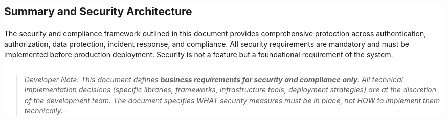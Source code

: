
## Summary and Security Architecture

The security and compliance framework outlined in this document provides comprehensive protection across authentication, authorization, data protection, incident response, and compliance. All security requirements are mandatory and must be implemented before production deployment. Security is not a feature but a foundational requirement of the system.

---

> *Developer Note: This document defines **business requirements for security and compliance only**. All technical implementation decisions (specific libraries, frameworks, infrastructure tools, deployment strategies) are at the discretion of the development team. The document specifies WHAT security measures must be in place, not HOW to implement them technically.*

